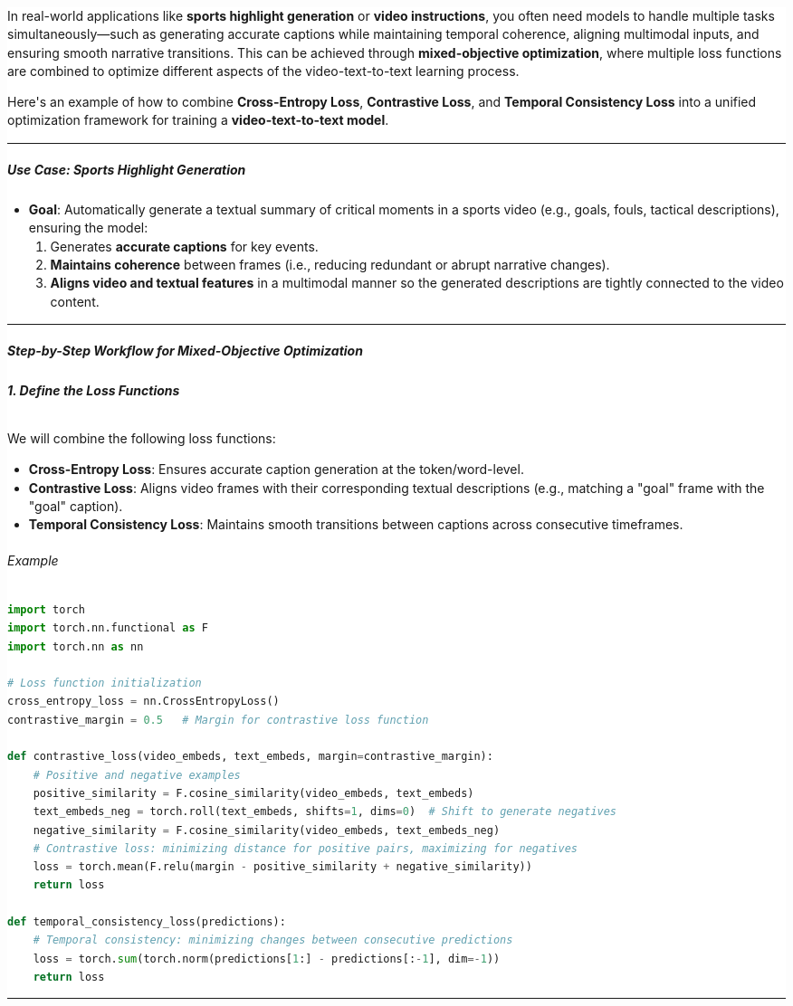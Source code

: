 In real-world applications like **sports highlight generation** or **video instructions**, you often need models to handle multiple tasks simultaneously—such as generating accurate captions while maintaining temporal coherence, aligning multimodal inputs, and ensuring smooth narrative transitions. This can be achieved through **mixed-objective optimization**, where multiple loss functions are combined to optimize different aspects of the video-text-to-text learning process.

Here's an example of how to combine **Cross-Entropy Loss**, **Contrastive Loss**, and **Temporal Consistency Loss** into a unified optimization framework for training a **video-text-to-text model**.

---

##### Use Case: **Sports Highlight Generation**
* **Goal**: Automatically generate a textual summary of critical moments in a sports video (e.g., goals, fouls, tactical descriptions), ensuring the model:
	1) Generates **accurate captions** for key events.
	2) **Maintains coherence** between frames (i.e., reducing redundant or abrupt narrative changes).
	3) **Aligns video and textual features** in a multimodal manner so the generated descriptions are tightly connected to the video content.

---

##### Step-by-Step Workflow for Mixed-Objective Optimization

###### **1. Define the Loss Functions**

We will combine the following loss functions:

* **Cross-Entropy Loss**: Ensures accurate caption generation at the token/word-level.
* **Contrastive Loss**: Aligns video frames with their corresponding textual descriptions (e.g., matching a "goal" frame with the "goal" caption).
* **Temporal Consistency Loss**: Maintains smooth transitions between captions across consecutive timeframes.

###### Example

```python
import torch
import torch.nn.functional as F
import torch.nn as nn

# Loss function initialization
cross_entropy_loss = nn.CrossEntropyLoss()
contrastive_margin = 0.5   # Margin for contrastive loss function

def contrastive_loss(video_embeds, text_embeds, margin=contrastive_margin):
    # Positive and negative examples
    positive_similarity = F.cosine_similarity(video_embeds, text_embeds)
    text_embeds_neg = torch.roll(text_embeds, shifts=1, dims=0)  # Shift to generate negatives
    negative_similarity = F.cosine_similarity(video_embeds, text_embeds_neg)
    # Contrastive loss: minimizing distance for positive pairs, maximizing for negatives
    loss = torch.mean(F.relu(margin - positive_similarity + negative_similarity))
    return loss

def temporal_consistency_loss(predictions):
    # Temporal consistency: minimizing changes between consecutive predictions
    loss = torch.sum(torch.norm(predictions[1:] - predictions[:-1], dim=-1))
    return loss
```

---